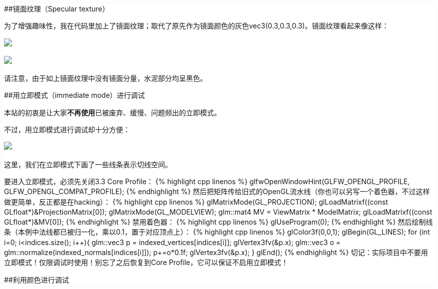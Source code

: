 ##镜面纹理（Specular texture）

为了增强趣味性，我在代码里加上了镜面纹理；取代了原先作为镜面颜色的灰色vec3(0.3,0.3,0.3)。镜面纹理看起来像这样：

![]({{site.baseurl}}/assets/images/tuto-13-normal-mapping/specular.jpg)


![]({{site.baseurl}}/assets/images/tuto-13-normal-mapping/normalmappingwithspeculartexture.png)


请注意，由于如上镜面纹理中没有镜面分量，水泥部分均呈黑色。

##用立即模式（immediate mode）进行调试

本站的初衷是让大家**不再使用**已被废弃、缓慢、问题频出的立即模式。

不过，用立即模式进行调试却十分方便：

![]({{site.baseurl}}/assets/images/tuto-13-normal-mapping/immediatemodedebugging.png)


这里，我们在立即模式下画了一些线条表示切线空间。

要进入立即模式，必须先关闭3.3 Core Profile：
{% highlight cpp linenos %}
glfwOpenWindowHint(GLFW_OPENGL_PROFILE, GLFW_OPENGL_COMPAT_PROFILE);
{% endhighlight %}
然后把矩阵传给旧式的OpenGL流水线（你也可以另写一个着色器，不过这样做更简单，反正都是在hacking）：
{% highlight cpp linenos %}
glMatrixMode(GL_PROJECTION);
glLoadMatrixf((const GLfloat*)&ProjectionMatrix[0]);
glMatrixMode(GL_MODELVIEW);
glm::mat4 MV = ViewMatrix * ModelMatrix;
glLoadMatrixf((const GLfloat*)&MV[0]);
{% endhighlight %}
禁用着色器：
{% highlight cpp linenos %}
glUseProgram(0);
{% endhighlight %}
然后绘制线条（本例中法线都已被归一化，乘以0.1，置于对应顶点上）：
{% highlight cpp linenos %}
glColor3f(0,0,1);
glBegin(GL_LINES);
for (int i=0; i<indices.size(); i++){
    glm::vec3 p = indexed_vertices[indices[i]];
    glVertex3fv(&p.x);
    glm::vec3 o = glm::normalize(indexed_normals[indices[i]]);
    p+=o*0.1f;
    glVertex3fv(&p.x);
}
glEnd();
{% endhighlight %}
切记：实际项目中不要用立即模式！仅限调试时使用！别忘了之后恢复到Core Profile，它可以保证不启用立即模式！

##利用颜色进行调试
